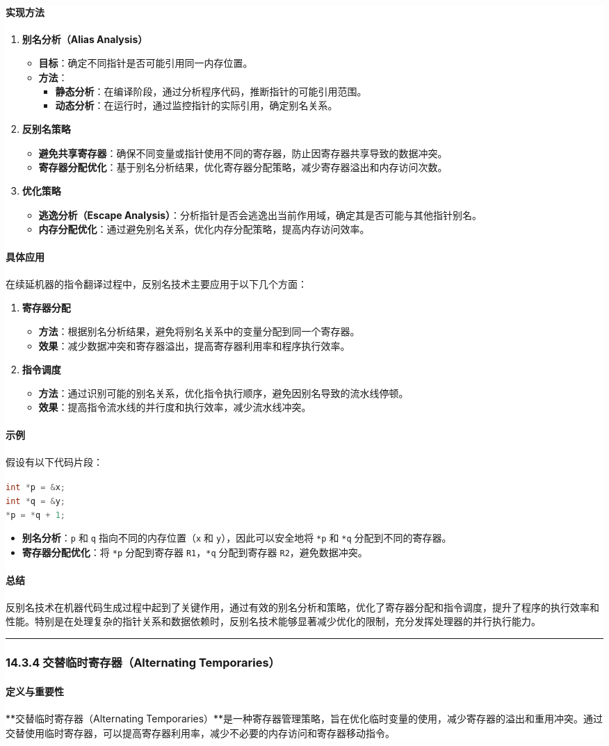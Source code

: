 #### **实现方法**

1. **别名分析（Alias Analysis）**

   - **目标**：确定不同指针是否可能引用同一内存位置。
   - **方法**：
     - **静态分析**：在编译阶段，通过分析程序代码，推断指针的可能引用范围。
     - **动态分析**：在运行时，通过监控指针的实际引用，确定别名关系。

2. **反别名策略**

   - **避免共享寄存器**：确保不同变量或指针使用不同的寄存器，防止因寄存器共享导致的数据冲突。
   - **寄存器分配优化**：基于别名分析结果，优化寄存器分配策略，减少寄存器溢出和内存访问次数。

3. **优化策略**

   - **逃逸分析（Escape Analysis）**：分析指针是否会逃逸出当前作用域，确定其是否可能与其他指针别名。
   - **内存分配优化**：通过避免别名关系，优化内存分配策略，提高内存访问效率。

#### **具体应用**

在续延机器的指令翻译过程中，反别名技术主要应用于以下几个方面：

1. **寄存器分配**

   - **方法**：根据别名分析结果，避免将别名关系中的变量分配到同一个寄存器。
   - **效果**：减少数据冲突和寄存器溢出，提高寄存器利用率和程序执行效率。

2. **指令调度**

   - **方法**：通过识别可能的别名关系，优化指令执行顺序，避免因别名导致的流水线停顿。
   - **效果**：提高指令流水线的并行度和执行效率，减少流水线冲突。

#### **示例**

假设有以下代码片段：

```c
int *p = &x;
int *q = &y;
*p = *q + 1;
```

- **别名分析**：`p` 和 `q` 指向不同的内存位置（`x` 和 `y`），因此可以安全地将 `*p` 和 `*q` 分配到不同的寄存器。
- **寄存器分配优化**：将 `*p` 分配到寄存器 `R1`，`*q` 分配到寄存器 `R2`，避免数据冲突。

#### **总结**

反别名技术在机器代码生成过程中起到了关键作用，通过有效的别名分析和策略，优化了寄存器分配和指令调度，提升了程序的执行效率和性能。特别是在处理复杂的指针关系和数据依赖时，反别名技术能够显著减少优化的限制，充分发挥处理器的并行执行能力。

---

### **14.3.4 交替临时寄存器（Alternating Temporaries）**

#### **定义与重要性**

**交替临时寄存器（Alternating Temporaries）**是一种寄存器管理策略，旨在优化临时变量的使用，减少寄存器的溢出和重用冲突。通过交替使用临时寄存器，可以提高寄存器利用率，减少不必要的内存访问和寄存器移动指令。
